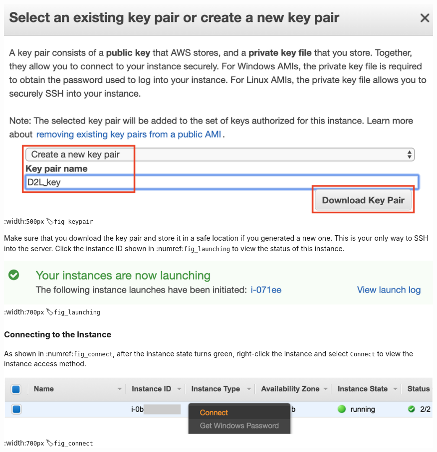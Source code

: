 ![Select a key pair.](../img/keypair.png)
:width:`500px`
:label:`fig_keypair`

Make sure that you download the key pair and store it in a safe location if you
generated a new one. This is your only way to SSH into the server. Click the
instance ID shown in :numref:`fig_launching` to view the status of this instance.

![Click the instance ID.](../img/launching.png)
:width:`700px`
:label:`fig_launching`

### Connecting to the Instance

As shown in :numref:`fig_connect`, after the instance state turns green, right-click the instance and select `Connect` to view the instance access method.

![View instance access method.](../img/connect.png)
:width:`700px`
:label:`fig_connect`
